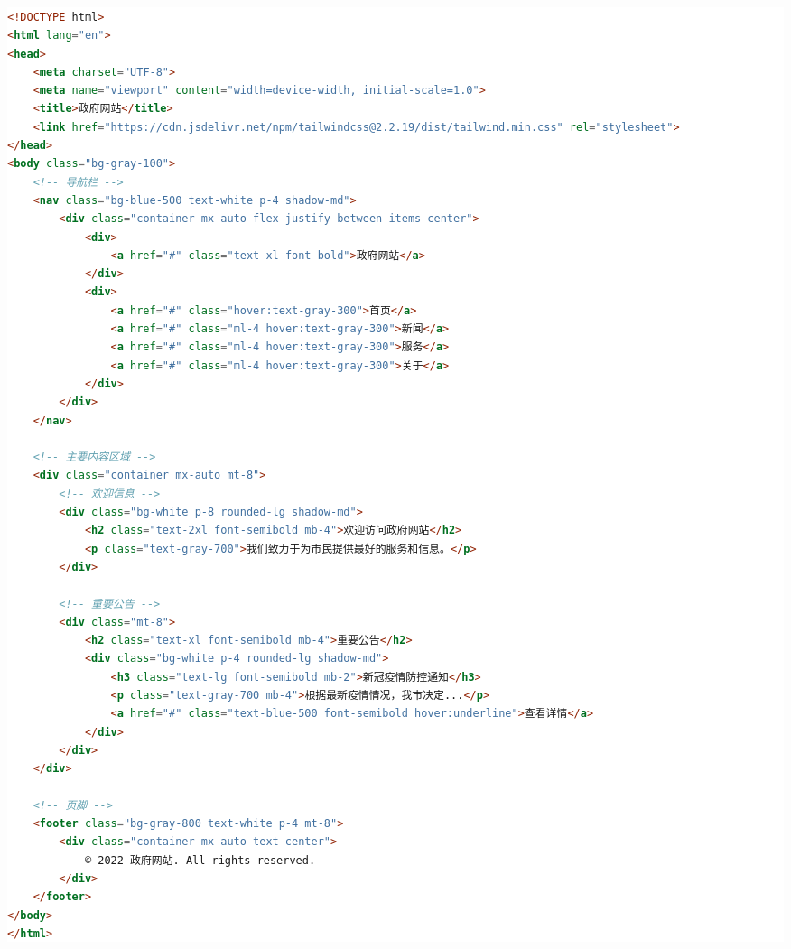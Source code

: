 ```html
<!DOCTYPE html>
<html lang="en">
<head>
    <meta charset="UTF-8">
    <meta name="viewport" content="width=device-width, initial-scale=1.0">
    <title>政府网站</title>
    <link href="https://cdn.jsdelivr.net/npm/tailwindcss@2.2.19/dist/tailwind.min.css" rel="stylesheet">
</head>
<body class="bg-gray-100">
    <!-- 导航栏 -->
    <nav class="bg-blue-500 text-white p-4 shadow-md">
        <div class="container mx-auto flex justify-between items-center">
            <div>
                <a href="#" class="text-xl font-bold">政府网站</a>
            </div>
            <div>
                <a href="#" class="hover:text-gray-300">首页</a>
                <a href="#" class="ml-4 hover:text-gray-300">新闻</a>
                <a href="#" class="ml-4 hover:text-gray-300">服务</a>
                <a href="#" class="ml-4 hover:text-gray-300">关于</a>
            </div>
        </div>
    </nav>

    <!-- 主要内容区域 -->
    <div class="container mx-auto mt-8">
        <!-- 欢迎信息 -->
        <div class="bg-white p-8 rounded-lg shadow-md">
            <h2 class="text-2xl font-semibold mb-4">欢迎访问政府网站</h2>
            <p class="text-gray-700">我们致力于为市民提供最好的服务和信息。</p>
        </div>

        <!-- 重要公告 -->
        <div class="mt-8">
            <h2 class="text-xl font-semibold mb-4">重要公告</h2>
            <div class="bg-white p-4 rounded-lg shadow-md">
                <h3 class="text-lg font-semibold mb-2">新冠疫情防控通知</h3>
                <p class="text-gray-700 mb-4">根据最新疫情情况，我市决定...</p>
                <a href="#" class="text-blue-500 font-semibold hover:underline">查看详情</a>
            </div>
        </div>
    </div>

    <!-- 页脚 -->
    <footer class="bg-gray-800 text-white p-4 mt-8">
        <div class="container mx-auto text-center">
            © 2022 政府网站. All rights reserved.
        </div>
    </footer>
</body>
</html>
```
